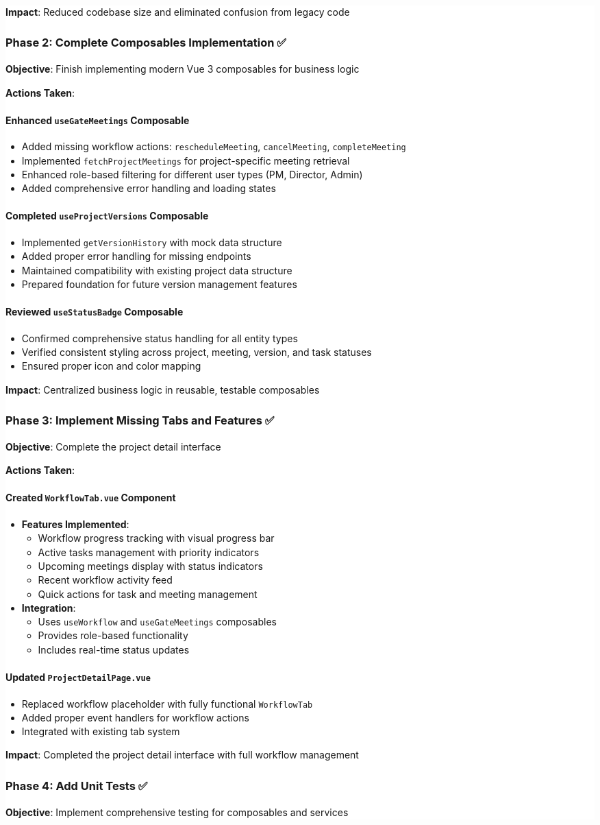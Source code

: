 **Impact**: Reduced codebase size and eliminated confusion from legacy code

### Phase 2: Complete Composables Implementation ✅
**Objective**: Finish implementing modern Vue 3 composables for business logic

**Actions Taken**:

#### Enhanced `useGateMeetings` Composable
- Added missing workflow actions: `rescheduleMeeting`, `cancelMeeting`, `completeMeeting`
- Implemented `fetchProjectMeetings` for project-specific meeting retrieval
- Enhanced role-based filtering for different user types (PM, Director, Admin)
- Added comprehensive error handling and loading states

#### Completed `useProjectVersions` Composable
- Implemented `getVersionHistory` with mock data structure
- Added proper error handling for missing endpoints
- Maintained compatibility with existing project data structure
- Prepared foundation for future version management features

#### Reviewed `useStatusBadge` Composable
- Confirmed comprehensive status handling for all entity types
- Verified consistent styling across project, meeting, version, and task statuses
- Ensured proper icon and color mapping

**Impact**: Centralized business logic in reusable, testable composables

### Phase 3: Implement Missing Tabs and Features ✅
**Objective**: Complete the project detail interface

**Actions Taken**:

#### Created `WorkflowTab.vue` Component
- **Features Implemented**:
  - Workflow progress tracking with visual progress bar
  - Active tasks management with priority indicators
  - Upcoming meetings display with status indicators
  - Recent workflow activity feed
  - Quick actions for task and meeting management
- **Integration**: 
  - Uses `useWorkflow` and `useGateMeetings` composables
  - Provides role-based functionality
  - Includes real-time status updates

#### Updated `ProjectDetailPage.vue`
- Replaced workflow placeholder with fully functional `WorkflowTab`
- Added proper event handlers for workflow actions
- Integrated with existing tab system

**Impact**: Completed the project detail interface with full workflow management

### Phase 4: Add Unit Tests ✅
**Objective**: Implement comprehensive testing for composables and services
